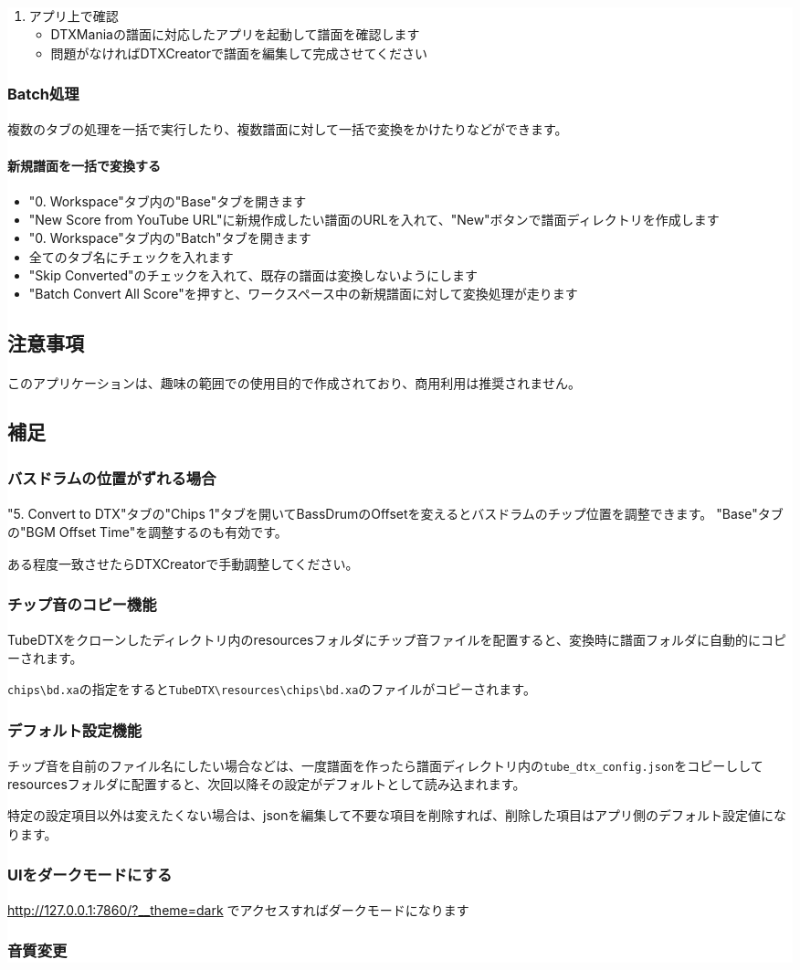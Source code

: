 1. アプリ上で確認
   - DTXManiaの譜面に対応したアプリを起動して譜面を確認します
   - 問題がなければDTXCreatorで譜面を編集して完成させてください


### Batch処理

複数のタブの処理を一括で実行したり、複数譜面に対して一括で変換をかけたりなどができます。


#### 新規譜面を一括で変換する

- "0. Workspace"タブ内の"Base"タブを開きます
- "New Score from YouTube URL"に新規作成したい譜面のURLを入れて、"New"ボタンで譜面ディレクトリを作成します
- "0. Workspace"タブ内の"Batch"タブを開きます
- 全てのタブ名にチェックを入れます
- "Skip Converted"のチェックを入れて、既存の譜面は変換しないようにします
- "Batch Convert All Score"を押すと、ワークスペース中の新規譜面に対して変換処理が走ります


## 注意事項

このアプリケーションは、趣味の範囲での使用目的で作成されており、商用利用は推奨されません。


## 補足


### バスドラムの位置がずれる場合

"5. Convert to DTX"タブの"Chips 1"タブを開いてBassDrumのOffsetを変えるとバスドラムのチップ位置を調整できます。
"Base"タブの"BGM Offset Time"を調整するのも有効です。

ある程度一致させたらDTXCreatorで手動調整してください。


### チップ音のコピー機能

TubeDTXをクローンしたディレクトリ内のresourcesフォルダにチップ音ファイルを配置すると、変換時に譜面フォルダに自動的にコピーされます。

`chips\bd.xa`の指定をすると`TubeDTX\resources\chips\bd.xa`のファイルがコピーされます。


### デフォルト設定機能

チップ音を自前のファイル名にしたい場合などは、一度譜面を作ったら譜面ディレクトリ内の`tube_dtx_config.json`をコピーししてresourcesフォルダに配置すると、次回以降その設定がデフォルトとして読み込まれます。

特定の設定項目以外は変えたくない場合は、jsonを編集して不要な項目を削除すれば、削除した項目はアプリ側のデフォルト設定値になります。


### UIをダークモードにする

http://127.0.0.1:7860/?__theme=dark でアクセスすればダークモードになります


### 音質変更
